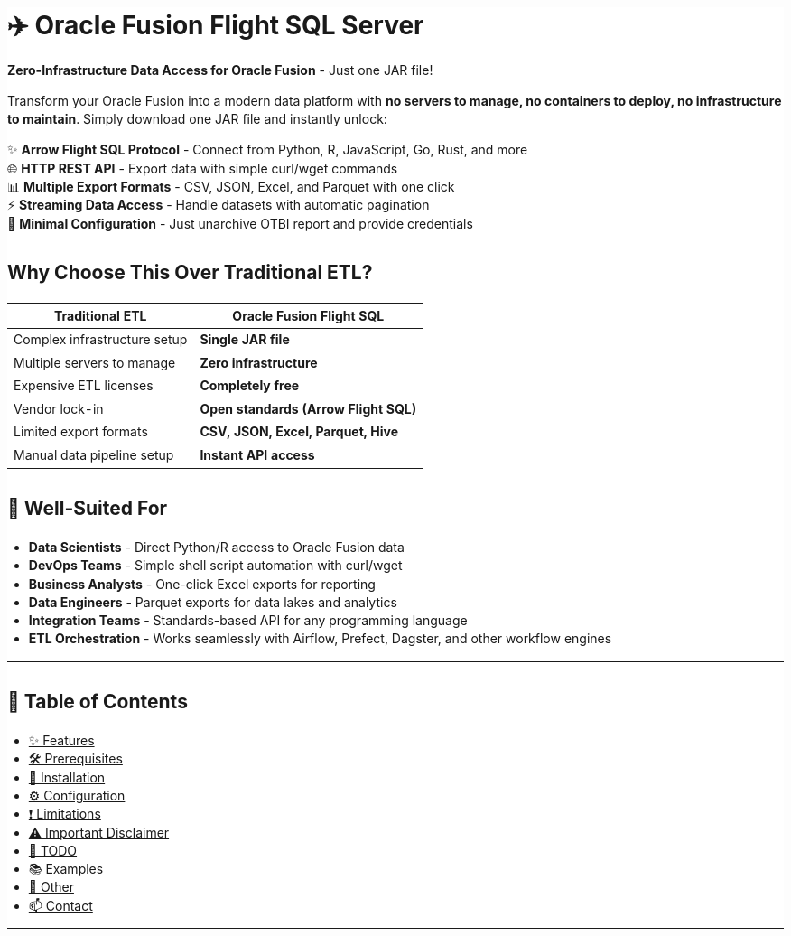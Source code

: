 # ✈️ Oracle Fusion Flight SQL Server

**Zero-Infrastructure Data Access for Oracle Fusion** - Just one JAR file!

Transform your Oracle Fusion into a modern data platform with **no servers to manage, no containers to deploy, no infrastructure to maintain**. Simply download one JAR file and instantly unlock:

✨ **Arrow Flight SQL Protocol** - Connect from Python, R, JavaScript, Go, Rust, and more  
🌐 **HTTP REST API** - Export data with simple curl/wget commands  
📊 **Multiple Export Formats** - CSV, JSON, Excel, and Parquet with one click  
⚡ **Streaming Data Access** - Handle datasets with automatic pagination  
🎯 **Minimal Configuration** - Just unarchive OTBI report and provide credentials  

## Why Choose This Over Traditional ETL?

| Traditional ETL | Oracle Fusion Flight SQL |
|---|---|
| Complex infrastructure setup | **Single JAR file** |
| Multiple servers to manage | **Zero infrastructure** |
| Expensive ETL licenses | **Completely free** |
| Vendor lock-in | **Open standards (Arrow Flight SQL)** |
| Limited export formats | **CSV, JSON, Excel, Parquet, Hive** |
| Manual data pipeline setup | **Instant API access** |

## 🎯 Well-Suited For

- **Data Scientists** - Direct Python/R access to Oracle Fusion data
- **DevOps Teams** - Simple shell script automation with curl/wget
- **Business Analysts** - One-click Excel exports for reporting
- **Data Engineers** - Parquet exports for data lakes and analytics
- **Integration Teams** - Standards-based API for any programming language
- **ETL Orchestration** - Works seamlessly with Airflow, Prefect, Dagster, and other workflow engines

---

## 📄 Table of Contents

- [✨ Features](#-features)
- [🛠 Prerequisites](#-prerequisites)
- [📝 Installation](#-installation)
- [⚙️ Configuration](#-configuration)
- [❗ Limitations](#-Limitations)
- [⚠️ Important Disclaimer](#-important-disclaimer)
- [📝 TODO](#-todo)
- [📚 Examples](#-examples)
- [🔗 Other ](#-other)
- [📫 Contact](#-contact)

---